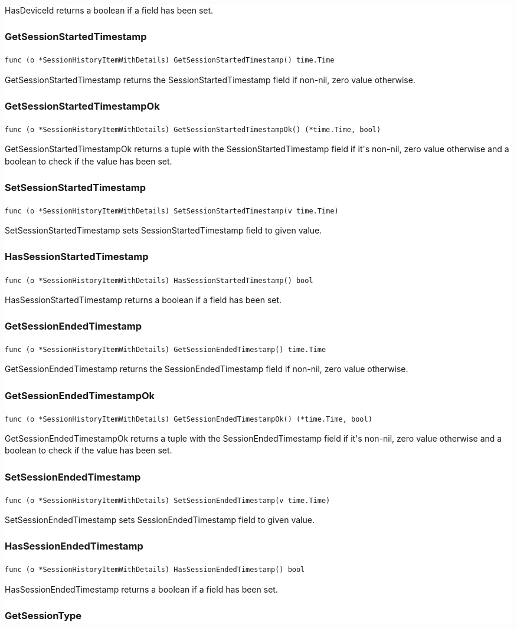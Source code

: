 HasDeviceId returns a boolean if a field has been set.

### GetSessionStartedTimestamp

`func (o *SessionHistoryItemWithDetails) GetSessionStartedTimestamp() time.Time`

GetSessionStartedTimestamp returns the SessionStartedTimestamp field if non-nil, zero value otherwise.

### GetSessionStartedTimestampOk

`func (o *SessionHistoryItemWithDetails) GetSessionStartedTimestampOk() (*time.Time, bool)`

GetSessionStartedTimestampOk returns a tuple with the SessionStartedTimestamp field if it's non-nil, zero value otherwise
and a boolean to check if the value has been set.

### SetSessionStartedTimestamp

`func (o *SessionHistoryItemWithDetails) SetSessionStartedTimestamp(v time.Time)`

SetSessionStartedTimestamp sets SessionStartedTimestamp field to given value.

### HasSessionStartedTimestamp

`func (o *SessionHistoryItemWithDetails) HasSessionStartedTimestamp() bool`

HasSessionStartedTimestamp returns a boolean if a field has been set.

### GetSessionEndedTimestamp

`func (o *SessionHistoryItemWithDetails) GetSessionEndedTimestamp() time.Time`

GetSessionEndedTimestamp returns the SessionEndedTimestamp field if non-nil, zero value otherwise.

### GetSessionEndedTimestampOk

`func (o *SessionHistoryItemWithDetails) GetSessionEndedTimestampOk() (*time.Time, bool)`

GetSessionEndedTimestampOk returns a tuple with the SessionEndedTimestamp field if it's non-nil, zero value otherwise
and a boolean to check if the value has been set.

### SetSessionEndedTimestamp

`func (o *SessionHistoryItemWithDetails) SetSessionEndedTimestamp(v time.Time)`

SetSessionEndedTimestamp sets SessionEndedTimestamp field to given value.

### HasSessionEndedTimestamp

`func (o *SessionHistoryItemWithDetails) HasSessionEndedTimestamp() bool`

HasSessionEndedTimestamp returns a boolean if a field has been set.

### GetSessionType

